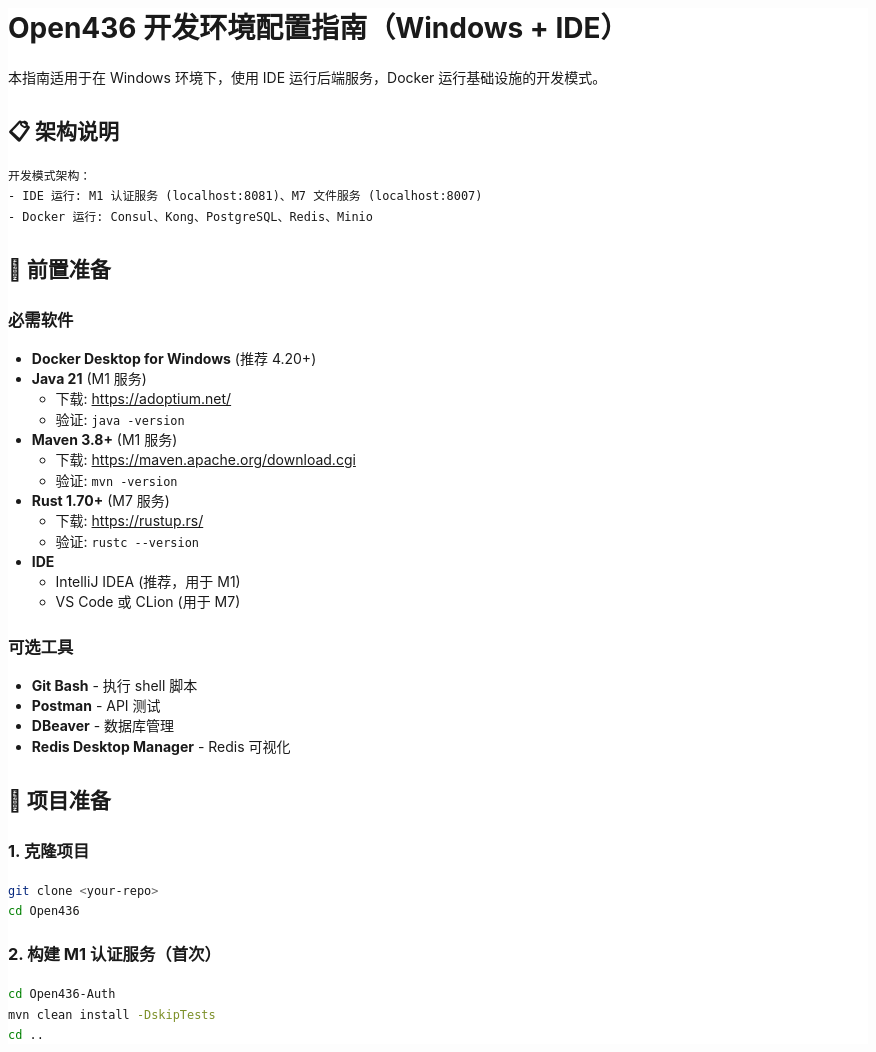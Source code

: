 # Open436 开发环境配置指南（Windows + IDE）

本指南适用于在 Windows 环境下，使用 IDE 运行后端服务，Docker 运行基础设施的开发模式。

## 📋 架构说明

```
开发模式架构：
- IDE 运行: M1 认证服务 (localhost:8081)、M7 文件服务 (localhost:8007)
- Docker 运行: Consul、Kong、PostgreSQL、Redis、Minio
```

## 🔧 前置准备

### 必需软件

- **Docker Desktop for Windows** (推荐 4.20+)
- **Java 21** (M1 服务)
  - 下载: https://adoptium.net/
  - 验证: `java -version`
- **Maven 3.8+** (M1 服务)
  - 下载: https://maven.apache.org/download.cgi
  - 验证: `mvn -version`
- **Rust 1.70+** (M7 服务)
  - 下载: https://rustup.rs/
  - 验证: `rustc --version`
- **IDE**
  - IntelliJ IDEA (推荐，用于 M1)
  - VS Code 或 CLion (用于 M7)

### 可选工具

- **Git Bash** - 执行 shell 脚本
- **Postman** - API 测试
- **DBeaver** - 数据库管理
- **Redis Desktop Manager** - Redis 可视化

## 📂 项目准备

### 1. 克隆项目

```bash
git clone <your-repo>
cd Open436
```

### 2. 构建 M1 认证服务（首次）

```bash
cd Open436-Auth
mvn clean install -DskipTests
cd ..
```
